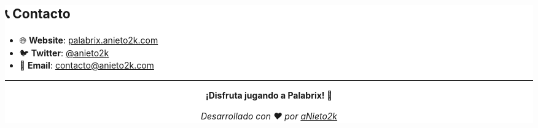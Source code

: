 ## 📞 Contacto

- 🌐 **Website**: [palabrix.anieto2k.com](https://palabrix.anieto2k.com)
- 🐦 **Twitter**: [@anieto2k](https://twitter.com/anieto2k)
- 📧 **Email**: [contacto@anieto2k.com](mailto:contacto@anieto2k.com)

---

<div align="center">

**¡Disfruta jugando a Palabrix! 🎯**

*Desarrollado con ❤️ por [aNieto2k](https://github.com/anieto2k)*

</div>
